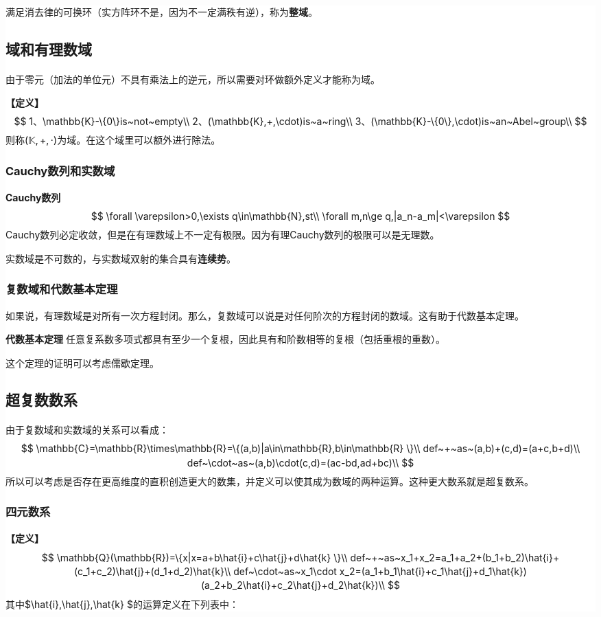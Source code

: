 满足消去律的可换环（实方阵环不是，因为不一定满秩有逆），称为**整域**。

## 域和有理数域

由于零元（加法的单位元）不具有乘法上的逆元，所以需要对环做额外定义才能称为域。

**【定义】**
$$
1、\mathbb{K}-\{0\}is~not~empty\\
2、(\mathbb{K},+,\cdot)is~a~ring\\
3、(\mathbb{K}-\{0\},\cdot)is~an~Abel~group\\
$$
则称$(\mathbb{K},+,\cdot)$为域。在这个域里可以额外进行除法。

### Cauchy数列和实数域

**Cauchy数列**
$$
\forall \varepsilon>0,\exists q\in\mathbb{N},st\\
\forall m,n\ge q,|a_n-a_m|<\varepsilon
$$
Cauchy数列必定收敛，但是在有理数域上不一定有极限。因为有理Cauchy数列的极限可以是无理数。

实数域是不可数的，与实数域双射的集合具有**连续势**。

### 复数域和代数基本定理

如果说，有理数域是对所有一次方程封闭。那么，复数域可以说是对任何阶次的方程封闭的数域。这有助于代数基本定理。

**代数基本定理** 任意复系数多项式都具有至少一个复根，因此具有和阶数相等的复根（包括重根的重数）。

这个定理的证明可以考虑儒歇定理。

## 超复数数系

由于复数域和实数域的关系可以看成：
$$
\mathbb{C}=\mathbb{R}\times\mathbb{R}=\{(a,b)|a\in\mathbb{R},b\in\mathbb{R} \}\\
def~+~as~(a,b)+(c,d)=(a+c,b+d)\\
def~\cdot~as~(a,b)\cdot(c,d)=(ac-bd,ad+bc)\\
$$
所以可以考虑是否存在更高维度的直积创造更大的数集，并定义可以使其成为数域的两种运算。这种更大数系就是超复数系。

### 四元数系

**【定义】**
$$
\mathbb{Q}(\mathbb{R})=\{x|x=a+b\hat{i}+c\hat{j}+d\hat{k} \}\\
def~+~as~x_1+x_2=a_1+a_2+(b_1+b_2)\hat{i}+(c_1+c_2)\hat{j}+(d_1+d_2)\hat{k}\\
def~\cdot~as~x_1\cdot x_2=(a_1+b_1\hat{i}+c_1\hat{j}+d_1\hat{k})(a_2+b_2\hat{i}+c_2\hat{j}+d_2\hat{k})\\
$$
其中$\hat{i},\hat{j},\hat{k} $的运算定义在下列表中：
